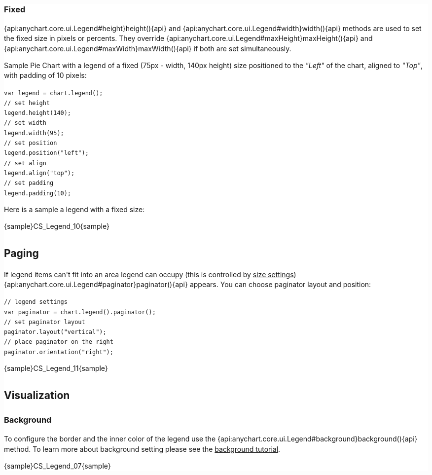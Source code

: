 ### Fixed

{api:anychart.core.ui.Legend#height}height(){api} and {api:anychart.core.ui.Legend#width}width(){api} methods are used to set the fixed size in pixels or percents. They override {api:anychart.core.ui.Legend#maxHeight}maxHeight(){api} and {api:anychart.core.ui.Legend#maxWidth}maxWidth(){api} if both are set simultaneously.

Sample Pie Chart with a legend of a fixed (75px - width, 140px height) size positioned to the *"Left"* of the chart, aligned to *"Top"*, with padding of 10 pixels:

```
var legend = chart.legend();
// set height
legend.height(140);
// set width
legend.width(95);
// set position
legend.position("left");
// set align
legend.align("top");
// set padding
legend.padding(10);
```

Here is a sample a legend with a fixed size:

{sample}CS\_Legend\_10{sample}

## Paging

If legend items can't fit into an area legend can occupy (this is controlled by [size settings](#size)) {api:anychart.core.ui.Legend#paginator}paginator(){api} appears. You can choose paginator layout and position:

```
// legend settings
var paginator = chart.legend().paginator();
// set paginator layout
paginator.layout("vertical");
// place paginator on the right
paginator.orientation("right");
```

{sample}CS\_Legend\_11{sample}

## Visualization

### Background

To configure the border and the inner color of the legend use the {api:anychart.core.ui.Legend#background}background(){api} method. To learn more about background setting please see the [background tutorial](../Appearance_Settings/Background).

{sample}CS\_Legend\_07{sample}
